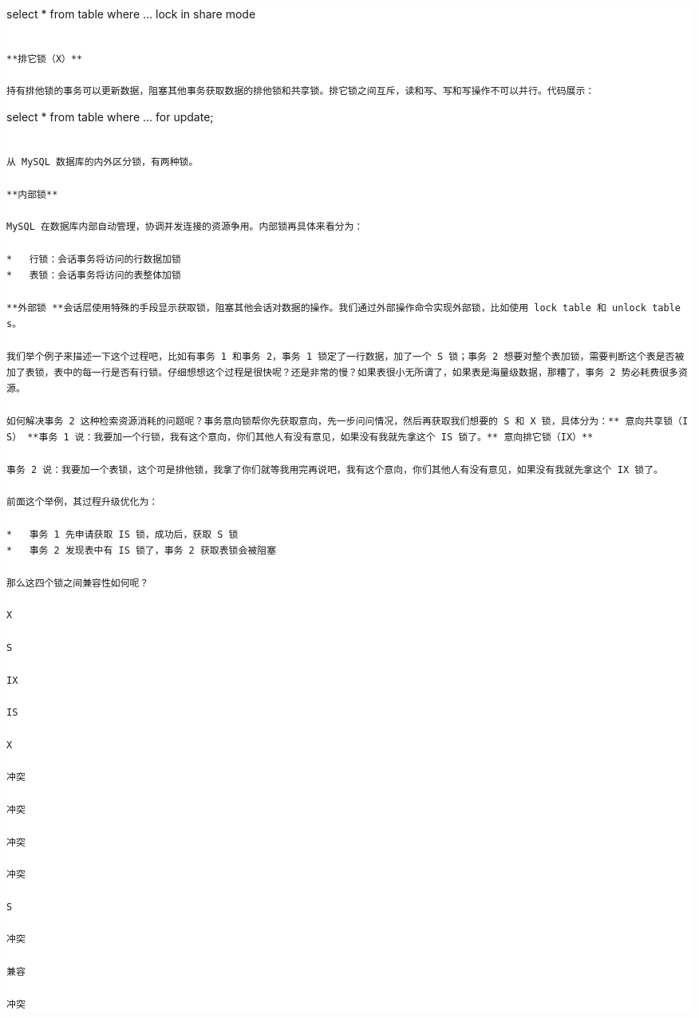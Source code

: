 select * from table where ... lock in share mode

```

**排它锁（X）**

持有排他锁的事务可以更新数据，阻塞其他事务获取数据的排他锁和共享锁。排它锁之间互斥，读和写、写和写操作不可以并行。代码展示：
```

select * from table where ... for update;

```

从 MySQL 数据库的内外区分锁，有两种锁。

**内部锁**

MySQL 在数据库内部自动管理，协调并发连接的资源争用。内部锁再具体来看分为：

*   行锁：会话事务将访问的行数据加锁
*   表锁：会话事务将访问的表整体加锁

**外部锁 **会话层使用特殊的手段显示获取锁，阻塞其他会话对数据的操作。我们通过外部操作命令实现外部锁，比如使用 lock table 和 unlock tables。

我们举个例子来描述一下这个过程吧，比如有事务 1 和事务 2，事务 1 锁定了一行数据，加了一个 S 锁；事务 2 想要对整个表加锁，需要判断这个表是否被加了表锁，表中的每一行是否有行锁。仔细想想这个过程是很快呢？还是非常的慢？如果表很小无所谓了，如果表是海量级数据，那糟了，事务 2 势必耗费很多资源。

如何解决事务 2 这种检索资源消耗的问题呢？事务意向锁帮你先获取意向，先一步问问情况，然后再获取我们想要的 S 和 X 锁，具体分为：** 意向共享锁（IS） **事务 1 说：我要加一个行锁，我有这个意向，你们其他人有没有意见，如果没有我就先拿这个 IS 锁了。** 意向排它锁（IX）**

事务 2 说：我要加一个表锁，这个可是排他锁，我拿了你们就等我用完再说吧，我有这个意向，你们其他人有没有意见，如果没有我就先拿这个 IX 锁了。

前面这个举例，其过程升级优化为：

*   事务 1 先申请获取 IS 锁，成功后，获取 S 锁
*   事务 2 发现表中有 IS 锁了，事务 2 获取表锁会被阻塞

那么这四个锁之间兼容性如何呢？

X

S

IX

IS

X

冲突

冲突

冲突

冲突

S

冲突

兼容

冲突

```
